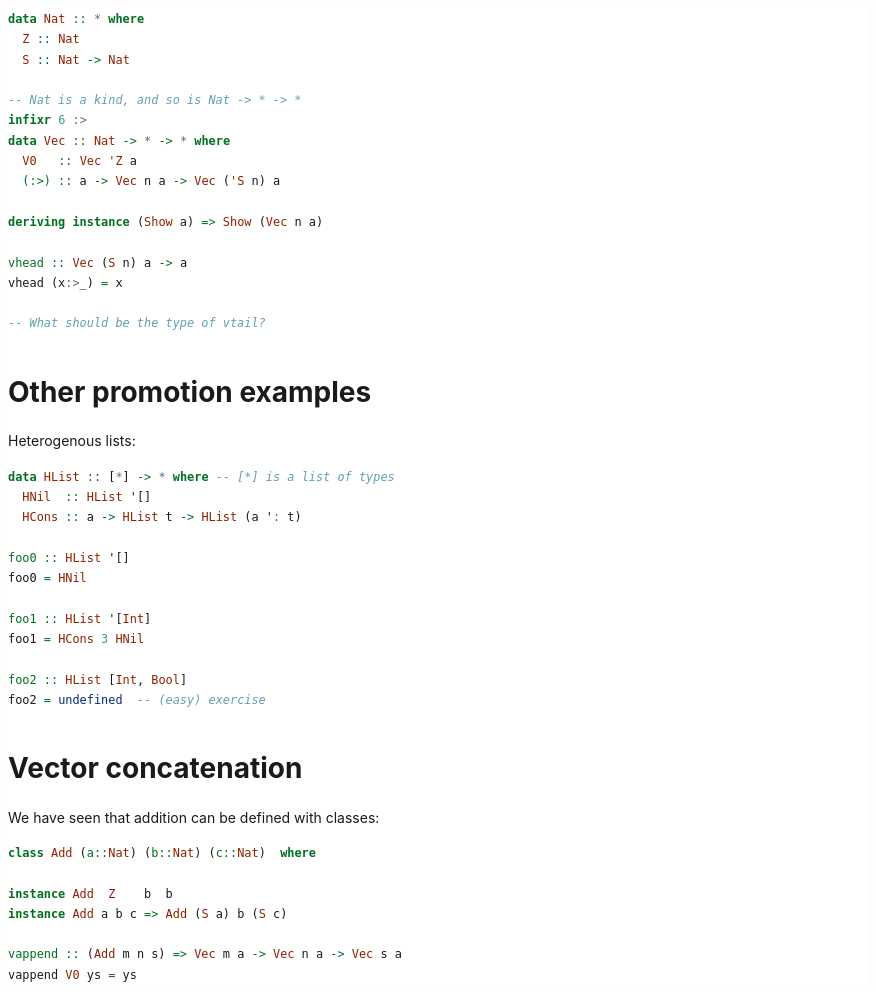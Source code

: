 ``` haskell
data Nat :: * where
  Z :: Nat
  S :: Nat -> Nat

-- Nat is a kind, and so is Nat -> * -> *
infixr 6 :>
data Vec :: Nat -> * -> * where
  V0   :: Vec 'Z a
  (:>) :: a -> Vec n a -> Vec ('S n) a

deriving instance (Show a) => Show (Vec n a)

vhead :: Vec (S n) a -> a
vhead (x:>_) = x

-- What should be the type of vtail?
```

# Other promotion examples

Heterogenous lists:

``` haskell
data HList :: [*] -> * where -- [*] is a list of types
  HNil  :: HList '[]
  HCons :: a -> HList t -> HList (a ': t)

foo0 :: HList '[]
foo0 = HNil

foo1 :: HList '[Int]
foo1 = HCons 3 HNil

foo2 :: HList [Int, Bool]
foo2 = undefined  -- (easy) exercise

```

# Vector concatenation
We have seen that addition can be defined with classes:
``` haskell
class Add (a::Nat) (b::Nat) (c::Nat)  where

instance Add  Z    b  b
instance Add a b c => Add (S a) b (S c)

vappend :: (Add m n s) => Vec m a -> Vec n a -> Vec s a
vappend V0 ys = ys
```

